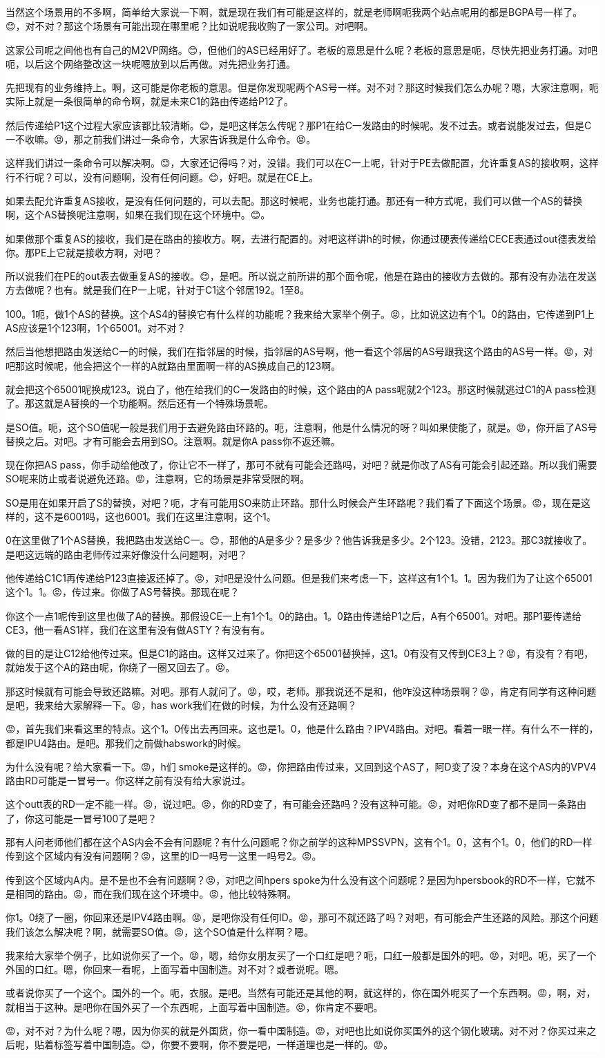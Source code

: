 当然这个场景用的不多啊，简单给大家说一下啊，就是现在我们有可能是这样的，就是老师啊呃我两个站点呢用的都是BGPA号一样了。😊，对不对？那这个场景有可能出现在哪里呢？比如说呢我收购了一家公司。对吧啊。

这家公司呢之间他也有自己的M2VP网络。😊，但他们的AS已经用好了。老板的意思是什么呢？老板的意思是呃，尽快先把业务打通。对吧呃，以后这个网络整改这一块呢嗯放到以后再做。对先把业务打通。

先把现有的业务维持上。啊，这可能是你老板的意思。但是你发现呢两个AS号一样。对不对？那这时候我们怎么办呢？嗯，大家注意啊，呃实际上就是一条很简单的命令啊，就是未来C1的路由传递给P12了。

然后传递给P1这个过程大家应该都比较清晰。😊，是吧这样怎么传呢？那P1在给C一发路由的时候呢。发不过去。或者说能发过去，但是C一不收嘛。😡，那之前我们讲过一条命令，大家告诉我是什么命令。😡。

这样我们讲过一条命令可以解决啊。😊，大家还记得吗？对，没错。我们可以在C一上呢，针对于PE去做配置，允许重复AS的接收啊，这样行不行呢？可以，没有问题啊，没有任何问题。😊，好吧。就是在CE上。

如果去配允许重复AS接收，是没有任何问题的，可以去配。那这时候呢，业务也能打通。那还有一种方式呢，我们可以做一个AS的替换啊，这个AS替换呢注意啊，如果在我们现在这个环境中。😊。

如果做那个重复AS的接收，我们是在路由的接收方。啊，去进行配置的。对吧这样讲h的时候，你通过硬表传递给CECE表通过out德表发给你。那PE上它就是接收方啊，对吧？

所以说我们在PE的out表去做重复AS的接收。😊，是吧。所以说之前所讲的那个面令呢，他是在路由的接收方去做的。那有没有办法在发送方去做呢？也有。就是我们在P一上呢，针对于C1这个邻居192。1至8。

100。1呃，做1个AS的替换。这个AS4的替换它有什么样的功能呢？我来给大家举个例子。😡，比如说这边有个1。0的路由，它传递到P1上AS应该是1个123啊，1个65001。对不对？

然后当他想把路由发送给C一的时候，我们在指邻居的时候，指邻居的AS号啊，他一看这个邻居的AS号跟我这个路由的AS号一样。😡，对吧那这时候呢，他会把这个一样的A就路由里面啊一样的AS换成自己的123啊。

就会把这个65001呢换成123。说白了，他在给我们的C一发路由的时候，这个路由的A pass呢就2个123。那这时候就逃过C1的A pass检测了。那这就是A替换的一个功能啊。然后还有一个特殊场景呢。

是SO值。呃，这个SO值呢一般是我们用于去避免路由环路的。呃，注意啊，他是什么情况的呀？叫如果使能了，就是。😡，你开启了AS号替换之后。对吧。才有可能会去用到SO。注意啊。就是你A pass你不返还嘛。

现在你把AS pass，你手动给他改了，你让它不一样了，那可不就有可能会还路吗，对吧？就是你改了AS有可能会引起还路。所以我们需要SO呢来防止或者说避免还路。😡，注意啊，它的场景是非常受限的啊。

SO是用在如果开启了S的替换，对吧？呃，才有可能用SO来防止环路。那什么时候会产生环路呢？我们看了下面这个场景。😡，现在是这样的，这不是6001吗，这也6001。我们在这里注意啊，这个1。

0在这里做了1个AS替换，我把路由发送给C一。😊，那他的A是多少？是多少？他告诉我是多少。2个123。没错，2123。那C3就接收了。是吧这远端的路由老师传过来好像没什么问题啊，对吧？

他传递给C1C1再传递给P123直接返还掉了。😡，对吧是没什么问题。但是我们来考虑一下，这样这有1个1。1。因为我们为了让这个65001这个1。1。😡，传过来。你做了AS号替换。那现在呢？

你这个一点1呢传到这里也做了A的替换。那假设CE一上有1个1。0的路由。1。0路由传递给P1之后，A有个65001。对吧。那P1要传递给CE3，他一看AS1样，我们在这里有没有做ASTY？有没有有。

做的目的是让C12给他传过来。但是C1的路由。这样又过来了。你把这个65001替换掉，这1。0有没有又传到CE3上？😡，有没有？有吧，就始发于这个A的路由呢，你绕了一圈又回去了。😡。

那这时候就有可能会导致还路嘛。对吧。那有人就问了。😡，哎，老师。那我说还不是和，他咋没这种场景啊？😡，肯定有同学有这种问题是吧，我来给大家解释一下。😡，has work我们在做的时候，为什么没有还路啊？

😡，首先我们来看这里的特点。这个1。0传出去再回来。这也是1。0，他是什么路由？IPV4路由。对吧。看着一眼一样。有什么不一样的，都是IPU4路由。是吧。那我们之前做habswork的时候。

为什么没有呢？给大家看一下。😡，h们 smoke是这样的。😡，你把路由传过来，又回到这个AS了，阿D变了没？本身在这个AS内的VPV4路由RD可能是一冒号一。你这样之前有没有给大家说过。

这个outt表的RD一定不能一样。😡，说过吧。😡，你的RD变了，有可能会还路吗？没有这种可能。😡，对吧你RD变了都不是同一条路由了，你这可能是一冒号100了是吧？

那有人问老师他们都在这个AS内会不会有问题呢？有什么问题呢？你之前学的这种MPSSVPN，这有个1。0，这有个1。0，他们的RD一样传到这个区域内有没有问题啊？😡，这里的ID一吗号一这里一吗号2。😡。

传到这个区域内A内。是不是也不会有问题啊？😡，对吧之间hpers spoke为什么没有这个问题呢？是因为hpersbook的RD不一样，它就不是相同的路由。😡，而在我们现在这个环境中。😡，他比较特殊啊。

你1。0绕了一圈，你回来还是IPV4路由啊。😡，是吧你没有任何ID。😡，那可不就还路了吗？对吧，有可能会产生还路的风险。那这个问题我们该怎么解决呢？啊，就需要SO值。😡，这个SO值是什么样啊？嗯。

我来给大家举个例子，比如说你买了一个。😡，嗯，给你女朋友买了一个口红是吧？呃，口红一般都是国外的吧。😡，对吧。呃，买了一个外国的口红。嗯，你回来一看呢，上面写着中国制造。对不对？或者说呢。嗯。

或者说你买了一个这个。国外的一个。呃，衣服。是吧。当然有可能还是其他的啊，就这样的，你在国外呢买了一个东西啊。😡，啊，对，就相当于这种。是吧你在国外买了一个东西呢，上面写着中国制造。😡，你肯定不要吧。

😡，对不对？为什么呢？嗯，因为你买的就是外国货，你一看中国制造。😡，对吧也比如说你买国外的这个钢化玻璃。对不对？你买过来之后呢，贴着标签写着中国制造。😊，你要不要啊，你不要是吧，一样道理也是一样的。😡。
